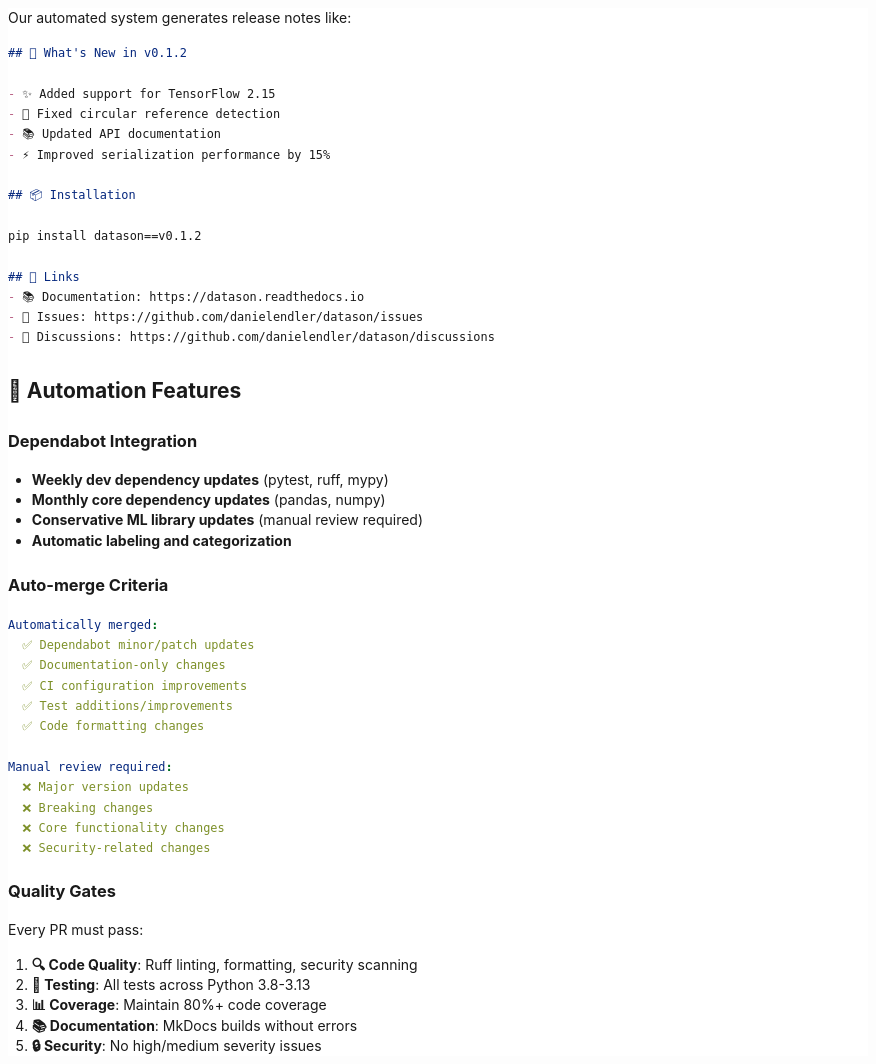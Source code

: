 Our automated system generates release notes like:

```markdown
## 🎉 What's New in v0.1.2

- ✨ Added support for TensorFlow 2.15
- 🐛 Fixed circular reference detection
- 📚 Updated API documentation
- ⚡ Improved serialization performance by 15%

## 📦 Installation

pip install datason==v0.1.2

## 🔗 Links
- 📚 Documentation: https://datason.readthedocs.io
- 🐛 Issues: https://github.com/danielendler/datason/issues
- 💬 Discussions: https://github.com/danielendler/datason/discussions
```

## 🤖 Automation Features

### **Dependabot Integration**
- **Weekly dev dependency updates** (pytest, ruff, mypy)
- **Monthly core dependency updates** (pandas, numpy)
- **Conservative ML library updates** (manual review required)
- **Automatic labeling and categorization**

### **Auto-merge Criteria**
```yaml
Automatically merged:
  ✅ Dependabot minor/patch updates
  ✅ Documentation-only changes
  ✅ CI configuration improvements
  ✅ Test additions/improvements
  ✅ Code formatting changes

Manual review required:
  ❌ Major version updates
  ❌ Breaking changes
  ❌ Core functionality changes
  ❌ Security-related changes
```

### **Quality Gates**
Every PR must pass:
1. **🔍 Code Quality**: Ruff linting, formatting, security scanning
2. **🧪 Testing**: All tests across Python 3.8-3.13
3. **📊 Coverage**: Maintain 80%+ code coverage
4. **📚 Documentation**: MkDocs builds without errors
5. **🔒 Security**: No high/medium severity issues
